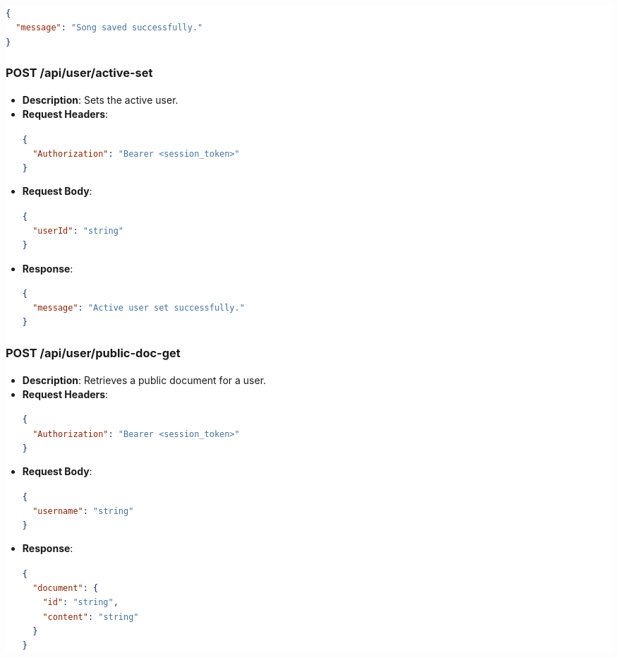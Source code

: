   ```json
  {
    "message": "Song saved successfully."
  }
  ```

### POST /api/user/active-set

- **Description**: Sets the active user.
- **Request Headers**:
  ```json
  {
    "Authorization": "Bearer <session_token>"
  }
  ```
- **Request Body**:
  ```json
  {
    "userId": "string"
  }
  ```
- **Response**:
  ```json
  {
    "message": "Active user set successfully."
  }
  ```

### POST /api/user/public-doc-get

- **Description**: Retrieves a public document for a user.
- **Request Headers**:
  ```json
  {
    "Authorization": "Bearer <session_token>"
  }
  ```
- **Request Body**:
  ```json
  {
    "username": "string"
  }
  ```
- **Response**:
  ```json
  {
    "document": {
      "id": "string",
      "content": "string"
    }
  }
  ```
